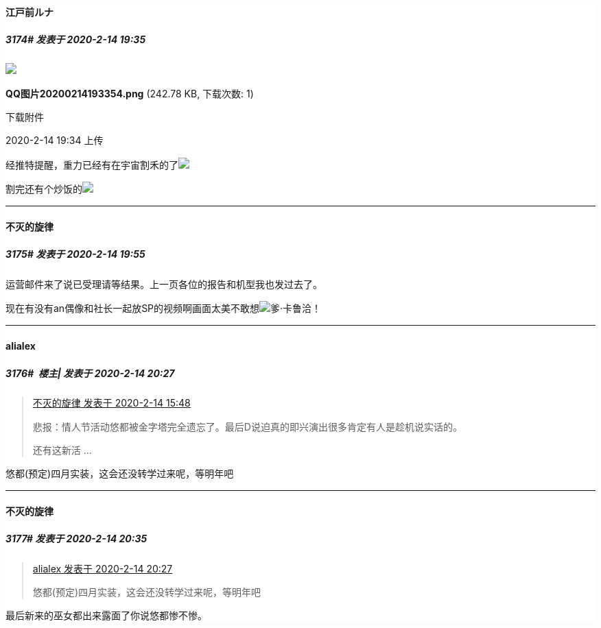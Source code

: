 ####  江戸前ルナ  
##### 3174#       发表于 2020-2-14 19:35


<img src="https://img.saraba1st.com/forum/202002/14/193425f7b1ld6rq478d1bi.png" referrerpolicy="no-referrer">


<strong>QQ图片20200214193354.png</strong> (242.78 KB, 下载次数: 1)

下载附件

2020-2-14 19:34 上传


经推特提醒，重力已经有在宇宙割禾的了<img src="https://static.saraba1st.com/image/smiley/face2017/066.png" referrerpolicy="no-referrer">


割完还有个炒饭的<img src="https://static.saraba1st.com/image/smiley/face2017/068.png" referrerpolicy="no-referrer">


*****

####  不灭的旋律  
##### 3175#       发表于 2020-2-14 19:55


运营邮件来了说已受理请等结果。上一页各位的报告和机型我也发过去了。


现在有没有an偶像和社长一起放SP的视频啊画面太美不敢想<img src="https://static.saraba1st.com/image/smiley/face2017/068.png" referrerpolicy="no-referrer">爹·卡鲁洽！


*****

####  alialex  
##### 3176#         楼主| 发表于 2020-2-14 20:27


<blockquote><a href="httphttps://bbs.saraba1st.com/2b/forum.php?mod=redirect&amp;goto=findpost&amp;pid=46416255&amp;ptid=1570791" target="_blank">不灭的旋律 发表于 2020-2-14 15:48</a>

悲报：情人节活动悠都被金字塔完全遗忘了。最后D说迫真的即兴演出很多肯定有人是趁机说实话的。

还有这新活 ...</blockquote>
悠都(预定)四月实装，这会还没转学过来呢，等明年吧


*****

####  不灭的旋律  
##### 3177#       发表于 2020-2-14 20:35


<blockquote><a href="httphttps://bbs.saraba1st.com/2b/forum.php?mod=redirect&amp;goto=findpost&amp;pid=46418650&amp;ptid=1570791" target="_blank">alialex 发表于 2020-2-14 20:27</a>

悠都(预定)四月实装，这会还没转学过来呢，等明年吧</blockquote>
最后新来的巫女都出来露面了你说悠都惨不惨。
